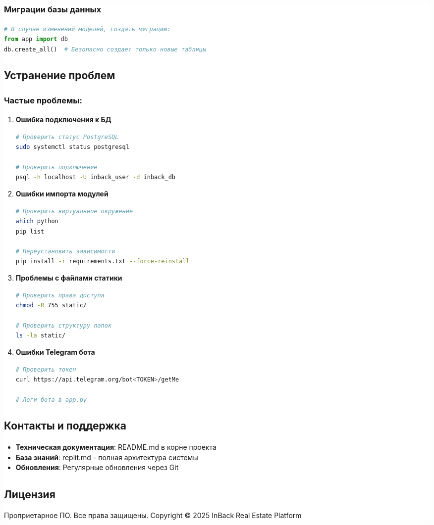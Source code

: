 ### Миграции базы данных
```python
# В случае изменений моделей, создать миграцию:
from app import db
db.create_all()  # Безопасно создает только новые таблицы
```

## Устранение проблем

### Частые проблемы:

1. **Ошибка подключения к БД**
   ```bash
   # Проверить статус PostgreSQL
   sudo systemctl status postgresql
   
   # Проверить подключение
   psql -h localhost -U inback_user -d inback_db
   ```

2. **Ошибки импорта модулей**
   ```bash
   # Проверить виртуальное окружение
   which python
   pip list
   
   # Переустановить зависимости
   pip install -r requirements.txt --force-reinstall
   ```

3. **Проблемы с файлами статики**
   ```bash
   # Проверить права доступа
   chmod -R 755 static/
   
   # Проверить структуру папок
   ls -la static/
   ```

4. **Ошибки Telegram бота**
   ```bash
   # Проверить токен
   curl https://api.telegram.org/bot<TOKEN>/getMe
   
   # Логи бота в app.py
   ```

## Контакты и поддержка

- **Техническая документация**: README.md в корне проекта
- **База знаний**: replit.md - полная архитектура системы
- **Обновления**: Регулярные обновления через Git

## Лицензия

Проприетарное ПО. Все права защищены.
Copyright © 2025 InBack Real Estate Platform